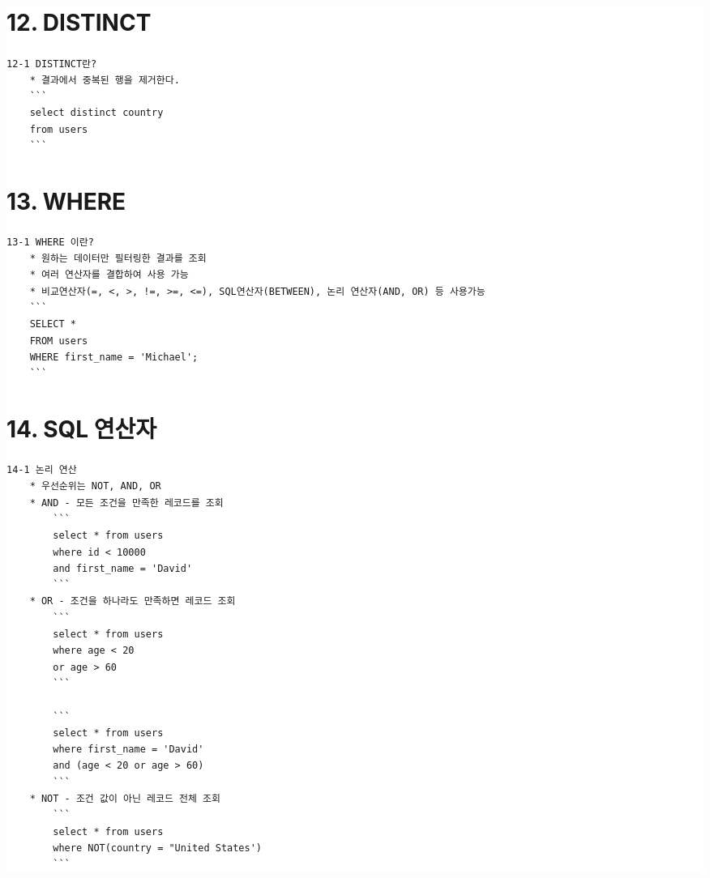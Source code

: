 
# 12. DISTINCT
    12-1 DISTINCT란?
        * 결과에서 중복된 행을 제거한다.
        ```
        select distinct country
        from users
        ```


# 13. WHERE
    13-1 WHERE 이란?
        * 원하는 데이터만 필터링한 결과를 조회
        * 여러 연산자를 결합하여 사용 가능
        * 비교연산자(=, <, >, !=, >=, <=), SQL연산자(BETWEEN), 논리 연산자(AND, OR) 등 사용가능
        ```
        SELECT *
        FROM users
        WHERE first_name = 'Michael';
        ```


# 14. SQL 연산자
    14-1 논리 연산
        * 우선순위는 NOT, AND, OR
        * AND - 모든 조건을 만족한 레코드를 조회
            ```
            select * from users
            where id < 10000
            and first_name = 'David'
            ```
        * OR - 조건을 하나라도 만족하면 레코드 조회
            ```
            select * from users
            where age < 20
            or age > 60
            ```

            ```
            select * from users
            where first_name = 'David'
            and (age < 20 or age > 60)
            ```
        * NOT - 조건 값이 아닌 레코드 전체 조회
            ```
            select * from users
            where NOT(country = "United States')
            ```
